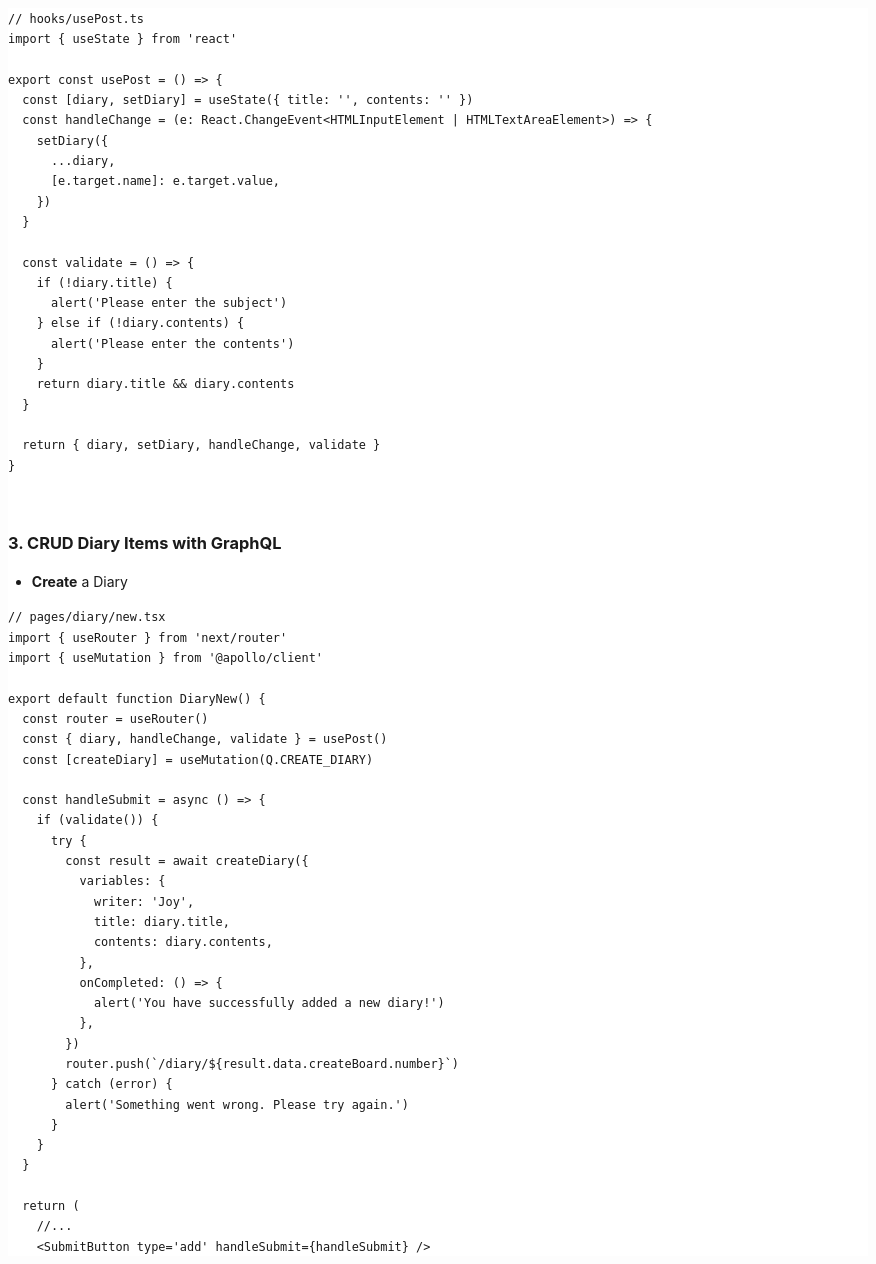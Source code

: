 ```tsx
// hooks/usePost.ts
import { useState } from 'react'

export const usePost = () => {
  const [diary, setDiary] = useState({ title: '', contents: '' })
  const handleChange = (e: React.ChangeEvent<HTMLInputElement | HTMLTextAreaElement>) => {
    setDiary({
      ...diary,
      [e.target.name]: e.target.value,
    })
  }

  const validate = () => {
    if (!diary.title) {
      alert('Please enter the subject')
    } else if (!diary.contents) {
      alert('Please enter the contents')
    }
    return diary.title && diary.contents
  }

  return { diary, setDiary, handleChange, validate }
}
```

<br/>

### 3. CRUD Diary Items with GraphQL

- **Create** a Diary

```tsx
// pages/diary/new.tsx
import { useRouter } from 'next/router'
import { useMutation } from '@apollo/client'

export default function DiaryNew() {
  const router = useRouter()
  const { diary, handleChange, validate } = usePost()
  const [createDiary] = useMutation(Q.CREATE_DIARY)

  const handleSubmit = async () => {
    if (validate()) {
      try {
        const result = await createDiary({
          variables: {
            writer: 'Joy',
            title: diary.title,
            contents: diary.contents,
          },
          onCompleted: () => {
            alert('You have successfully added a new diary!')
          },
        })
        router.push(`/diary/${result.data.createBoard.number}`)
      } catch (error) {
        alert('Something went wrong. Please try again.')
      }
    }
  }

  return (
    //...
    <SubmitButton type='add' handleSubmit={handleSubmit} />
```